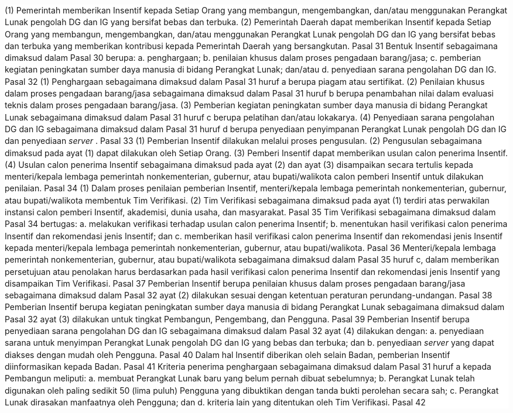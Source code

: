 (1) Pemerintah memberikan Insentif kepada Setiap Orang yang membangun, mengembangkan, dan/atau menggunakan Perangkat Lunak pengolah DG dan IG yang bersifat bebas dan terbuka.
(2) Pemerintah Daerah dapat memberikan Insentif kepada Setiap Orang yang membangun, mengembangkan, dan/atau menggunakan Perangkat Lunak pengolah DG dan IG yang bersifat bebas dan terbuka yang memberikan kontribusi kepada Pemerintah Daerah yang bersangkutan.
Pasal 31
Bentuk Insentif sebagaimana dimaksud dalam Pasal 30 berupa:
a. penghargaan;
b. penilaian khusus dalam proses pengadaan barang/jasa;
c. pemberian kegiatan peningkatan sumber daya manusia di bidang Perangkat Lunak; dan/atau
d. penyediaan sarana pengolahan DG dan IG.
Pasal 32
(1) Penghargaan sebagaimana dimaksud dalam Pasal 31 huruf a berupa piagam atau sertifikat.
(2) Penilaian khusus dalam proses pengadaan barang/jasa sebagaimana dimaksud dalam Pasal 31 huruf b berupa penambahan nilai dalam evaluasi teknis dalam proses pengadaan barang/jasa.
(3) Pemberian kegiatan peningkatan sumber daya manusia di bidang Perangkat Lunak sebagaimana dimaksud dalam Pasal 31 huruf c berupa pelatihan dan/atau lokakarya.
(4) Penyediaan sarana pengolahan DG dan IG sebagaimana dimaksud dalam Pasal 31 huruf d berupa penyediaan penyimpanan Perangkat Lunak pengolah DG dan IG dan penyediaan _server_ .
Pasal 33
(1) Pemberian Insentif dilakukan melalui proses pengusulan.
(2) Pengusulan sebagaimana dimaksud pada ayat (1) dapat dilakukan oleh Setiap Orang.
(3) Pemberi Insentif dapat memberikan usulan calon penerima Insentif.
(4) Usulan calon penerima Insentif sebagaimana dimaksud pada ayat (2) dan ayat (3) disampaikan secara tertulis kepada menteri/kepala lembaga pemerintah nonkementerian, gubernur, atau bupati/walikota calon pemberi Insentif untuk dilakukan penilaian.
Pasal 34
(1) Dalam proses penilaian pemberian Insentif, menteri/kepala lembaga pemerintah nonkementerian, gubernur, atau bupati/walikota membentuk Tim Verifikasi.
(2) Tim Verifikasi sebagaimana dimaksud pada ayat (1) terdiri atas perwakilan instansi calon pemberi Insentif, akademisi, dunia usaha, dan masyarakat.
Pasal 35
Tim Verifikasi sebagaimana dimaksud dalam Pasal 34 bertugas:
a. melakukan verifikasi terhadap usulan calon penerima Insentif;
b. menentukan hasil verifikasi calon penerima Insentif dan rekomendasi jenis Insentif; dan
c. memberikan hasil verifikasi calon penerima Insentif dan rekomendasi jenis Insentif kepada menteri/kepala lembaga pemerintah nonkementerian, gubernur, atau bupati/walikota.
Pasal 36
Menteri/kepala lembaga pemerintah nonkementerian, gubernur, atau bupati/walikota sebagaimana dimaksud dalam Pasal 35 huruf c, dalam memberikan persetujuan atau penolakan harus berdasarkan pada hasil verifikasi calon penerima Insentif dan rekomendasi jenis Insentif yang disampaikan Tim Verifikasi.
Pasal 37
Pemberian Insentif berupa penilaian khusus dalam proses pengadaan barang/jasa sebagaimana dimaksud dalam Pasal 32 ayat (2) dilakukan sesuai dengan ketentuan peraturan perundang-undangan.
Pasal 38
Pemberian Insentif berupa kegiatan peningkatan sumber daya manusia di bidang Perangkat Lunak sebagaimana dimaksud dalam Pasal 32 ayat (3) dilakukan untuk tingkat Pembangun, Pengembang, dan Pengguna.
Pasal 39
Pemberian Insentif berupa penyediaan sarana pengolahan DG dan IG sebagaimana dimaksud dalam Pasal 32 ayat (4) dilakukan dengan:
a. penyediaan sarana untuk menyimpan Perangkat Lunak pengolah DG dan IG yang bebas dan terbuka; dan
b. penyediaan _server_ yang dapat diakses dengan mudah oleh Pengguna.
Pasal 40
Dalam hal Insentif diberikan oleh selain Badan, pemberian Insentif diinformasikan kepada Badan.
Pasal 41
Kriteria penerima penghargaan sebagaimana dimaksud dalam Pasal 31 huruf a kepada Pembangun meliputi:
a. membuat Perangkat Lunak baru yang belum pernah dibuat sebelumnya;
b. Perangkat Lunak telah digunakan oleh paling sedikit 50 (lima puluh) Pengguna yang dibuktikan dengan tanda bukti perolehan secara sah;
c. Perangkat Lunak dirasakan manfaatnya oleh Pengguna; dan d. kriteria lain yang ditentukan oleh Tim Verifikasi.
Pasal 42